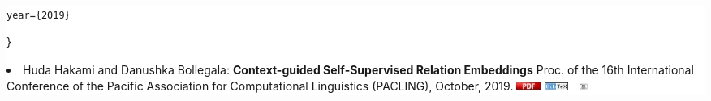    year={2019} 
  }
</pre></div></li>

<li>Huda Hakami and Danushka Bollegala:
  <strong>Context-guided Self-Supervised Relation Embeddings</strong>
  Proc. of the 16th International Conference of the Pacific Association for Computational Linguistics (PACLING), October, 2019.
  <a href="../papers/Hakami_PACLING_2019.pdf"><img src="../images/PDF.png" alt="pacling 2019" width="30" height ="10"></a>
   <a href = "javascript:unhide('pacling-19-huda');" class="bibtex"><img src="../images/bib.png" alt="pacling 2019" width="30" height ="10"></a>
   <a href="../slides/Huda_PACLING_2019_slides.pdf"><img src="../images/slides.png" width="30" height="10"/></a>